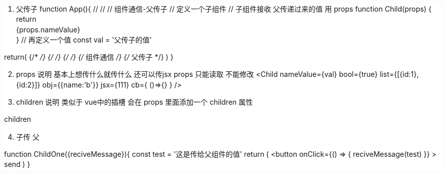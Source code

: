 1. 父传子
   function App(){
   //
   //
   // 组件通信-父传子
   // 定义一个子组件
   // 子组件接收 父传递过来的值 用 props
   function Child(props) {
   return <div>{props.nameValue}</div>
   }
   // 再定义一个值
   const val = '父传子的值'

return(
{/\* _/}
{/_ _/}
{/_ _/}
{/_ 组件通信 _/}
{/_ 父传子 \*/}
<Child nameValue={val}></Child>
)
}

2. props 说明
   基本上想传什么就传什么 还可以传jsx
   props 只能读取 不能修改
   <Child
   nameValue={val}
   bool={true}
   list={[{id:1},{id:2}]}
   obj={{name:'b'}}
   jsx={<span>111</span>}
   cb={ ()=>{} }
   />

3. children 说明 类似于 vue中的插槽
   会在 props 里面添加一个 children 属性

<Child>
  <span>children</span>
</Child>

4. 子传 父

function ChildOne({reciveMessage}){
const test = '这是传给父组件的值'
return (
<button
onClick={() => {
reciveMessage(test)
}} >
send
</button>
)
}
